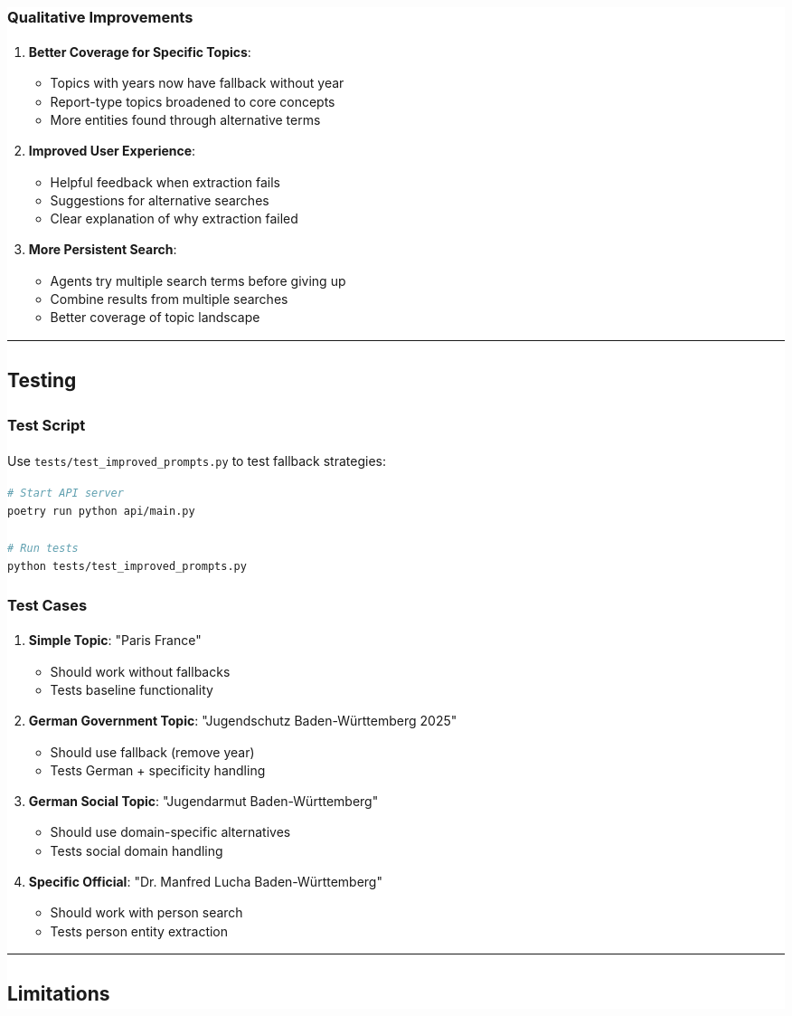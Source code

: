 ### Qualitative Improvements

1. **Better Coverage for Specific Topics**:
   - Topics with years now have fallback without year
   - Report-type topics broadened to core concepts
   - More entities found through alternative terms

2. **Improved User Experience**:
   - Helpful feedback when extraction fails
   - Suggestions for alternative searches
   - Clear explanation of why extraction failed

3. **More Persistent Search**:
   - Agents try multiple search terms before giving up
   - Combine results from multiple searches
   - Better coverage of topic landscape

---

## Testing

### Test Script

Use `tests/test_improved_prompts.py` to test fallback strategies:

```bash
# Start API server
poetry run python api/main.py

# Run tests
python tests/test_improved_prompts.py
```

### Test Cases

1. **Simple Topic**: "Paris France"
   - Should work without fallbacks
   - Tests baseline functionality

2. **German Government Topic**: "Jugendschutz Baden-Württemberg 2025"
   - Should use fallback (remove year)
   - Tests German + specificity handling

3. **German Social Topic**: "Jugendarmut Baden-Württemberg"
   - Should use domain-specific alternatives
   - Tests social domain handling

4. **Specific Official**: "Dr. Manfred Lucha Baden-Württemberg"
   - Should work with person search
   - Tests person entity extraction

---

## Limitations
